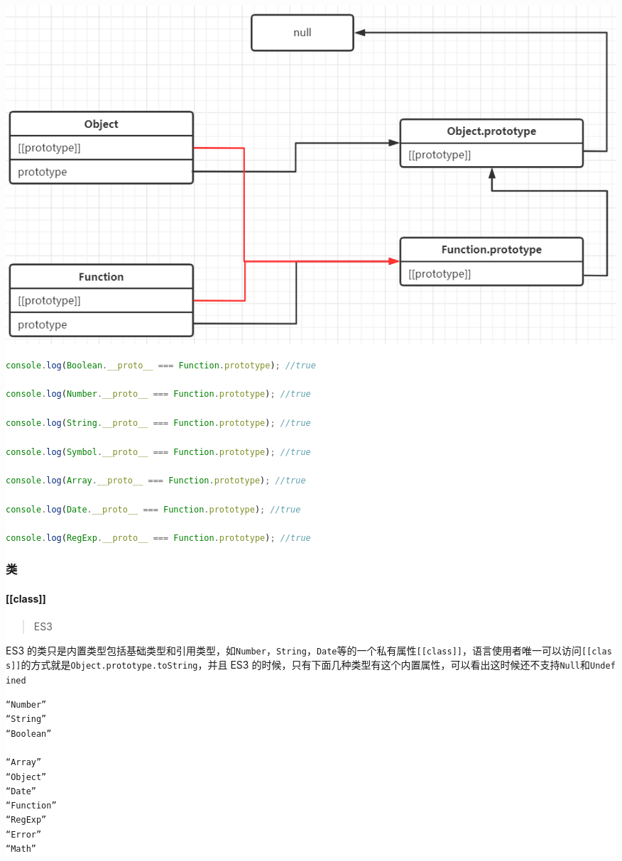 ![image-20200623172241563](../../images/image-20200623172241563.png)

```javascript
console.log(Boolean.__proto__ === Function.prototype); //true

console.log(Number.__proto__ === Function.prototype); //true

console.log(String.__proto__ === Function.prototype); //true

console.log(Symbol.__proto__ === Function.prototype); //true

console.log(Array.__proto__ === Function.prototype); //true

console.log(Date.__proto__ === Function.prototype); //true

console.log(RegExp.__proto__ === Function.prototype); //true
```

### 类

#### [[class]]

> ES3

ES3 的类只是内置类型包括基础类型和引用类型，如`Number`，`String`，`Date`等的一个私有属性`[[class]]`，语言使用者唯一可以访问`[[class]]`的方式就是`Object.prototype.toString`，并且 ES3 的时候，只有下面几种类型有这个内置属性，可以看出这时候还不支持`Null`和`Undefined`

```javascript
“Number”
“String”
“Boolean”

“Array”
“Object”
“Date”
“Function”
“RegExp”
“Error”
“Math”
```
